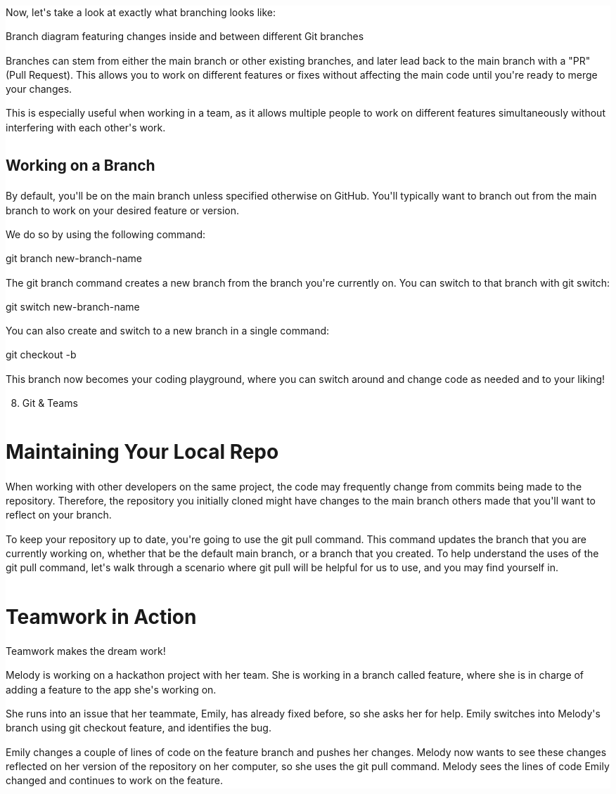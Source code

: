Now, let's take a look at exactly what branching looks like:

Branch diagram featuring changes inside and between different Git branches

Branches can stem from either the main branch or other existing branches, and later lead back to the main branch with a "PR" (Pull Request). This allows you to work on different features or fixes without affecting the main code until you're ready to merge your changes.

This is especially useful when working in a team, as it allows multiple people to work on different features simultaneously without interfering with each other's work.

## Working on a Branch

By default, you'll be on the main branch unless specified otherwise on GitHub. You'll typically want to branch out from the main branch to work on your desired feature or version.

We do so by using the following command:

git branch new-branch-name

The git branch command creates a new branch from the branch you're currently on. You can switch to that branch with git switch:

git switch new-branch-name

You can also create and switch to a new branch in a single command:

git checkout -b <new-branch-name>

This branch now becomes your coding playground, where you can switch around and change code as needed and to your liking!

8.  Git & Teams

# Maintaining Your Local Repo

When working with other developers on the same project, the code may frequently change from commits being made to the repository. Therefore, the repository you initially cloned might have changes to the main branch others made that you'll want to reflect on your branch.

To keep your repository up to date, you're going to use the git pull command. This command updates the branch that you are currently working on, whether that be the default main branch, or a branch that you created. To help understand the uses of the git pull command, let's walk through a scenario where git pull will be helpful for us to use, and you may find yourself in.

# Teamwork in Action

Teamwork makes the dream work!

Melody is working on a hackathon project with her team. She is working in a branch called feature, where she is in charge of adding a feature to the app she's working on.

She runs into an issue that her teammate, Emily, has already fixed before, so she asks her for help. Emily switches into Melody's branch using git checkout feature, and identifies the bug.

Emily changes a couple of lines of code on the feature branch and pushes her changes. Melody now wants to see these changes reflected on her version of the repository on her computer, so she uses the git pull command. Melody sees the lines of code Emily changed and continues to work on the feature.
